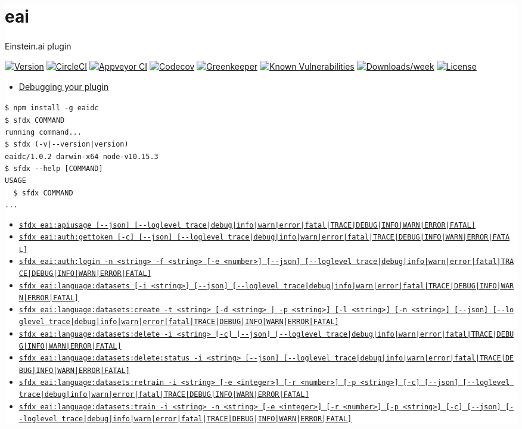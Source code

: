 eai
===

Einstein.ai plugin

[![Version](https://img.shields.io/npm/v/eai.svg)](https://npmjs.org/package/eai)
[![CircleCI](https://circleci.com/gh/dcarroll/eai/tree/master.svg?style=shield)](https://circleci.com/gh/dcarroll/eai/tree/master)
[![Appveyor CI](https://ci.appveyor.com/api/projects/status/github/dcarroll/eai?branch=master&svg=true)](https://ci.appveyor.com/project/heroku/eai/branch/master)
[![Codecov](https://codecov.io/gh/dcarroll/eai/branch/master/graph/badge.svg)](https://codecov.io/gh/dcarroll/eai)
[![Greenkeeper](https://badges.greenkeeper.io/dcarroll/eai.svg)](https://greenkeeper.io/)
[![Known Vulnerabilities](https://snyk.io/test/github/dcarroll/eai/badge.svg)](https://snyk.io/test/github/dcarroll/eai)
[![Downloads/week](https://img.shields.io/npm/dw/eai.svg)](https://npmjs.org/package/eai)
[![License](https://img.shields.io/npm/l/eai.svg)](https://github.com/dcarroll/eai/blob/master/package.json)


* [Debugging your plugin](#debugging-your-plugin)



```sh-session
$ npm install -g eaidc
$ sfdx COMMAND
running command...
$ sfdx (-v|--version|version)
eaidc/1.0.2 darwin-x64 node-v10.15.3
$ sfdx --help [COMMAND]
USAGE
  $ sfdx COMMAND
...
```


* [`sfdx eai:apiusage [--json] [--loglevel trace|debug|info|warn|error|fatal|TRACE|DEBUG|INFO|WARN|ERROR|FATAL]`](#sfdx-eaiapiusage---json---loglevel-tracedebuginfowarnerrorfataltracedebuginfowarnerrorfatal)
* [`sfdx eai:auth:gettoken [-c] [--json] [--loglevel trace|debug|info|warn|error|fatal|TRACE|DEBUG|INFO|WARN|ERROR|FATAL]`](#sfdx-eaiauthgettoken--c---json---loglevel-tracedebuginfowarnerrorfataltracedebuginfowarnerrorfatal)
* [`sfdx eai:auth:login -n <string> -f <string> [-e <number>] [--json] [--loglevel trace|debug|info|warn|error|fatal|TRACE|DEBUG|INFO|WARN|ERROR|FATAL]`](#sfdx-eaiauthlogin--n-string--f-string--e-number---json---loglevel-tracedebuginfowarnerrorfataltracedebuginfowarnerrorfatal)
* [`sfdx eai:language:datasets [-i <string>] [--json] [--loglevel trace|debug|info|warn|error|fatal|TRACE|DEBUG|INFO|WARN|ERROR|FATAL]`](#sfdx-eailanguagedatasets--i-string---json---loglevel-tracedebuginfowarnerrorfataltracedebuginfowarnerrorfatal)
* [`sfdx eai:language:datasets:create -t <string> [-d <string> | -p <string>] [-l <string>] [-n <string>] [--json] [--loglevel trace|debug|info|warn|error|fatal|TRACE|DEBUG|INFO|WARN|ERROR|FATAL]`](#sfdx-eailanguagedatasetscreate--t-string--d-string---p-string--l-string--n-string---json---loglevel-tracedebuginfowarnerrorfataltracedebuginfowarnerrorfatal)
* [`sfdx eai:language:datasets:delete -i <string> [-c] [--json] [--loglevel trace|debug|info|warn|error|fatal|TRACE|DEBUG|INFO|WARN|ERROR|FATAL]`](#sfdx-eailanguagedatasetsdelete--i-string--c---json---loglevel-tracedebuginfowarnerrorfataltracedebuginfowarnerrorfatal)
* [`sfdx eai:language:datasets:delete:status -i <string> [--json] [--loglevel trace|debug|info|warn|error|fatal|TRACE|DEBUG|INFO|WARN|ERROR|FATAL]`](#sfdx-eailanguagedatasetsdeletestatus--i-string---json---loglevel-tracedebuginfowarnerrorfataltracedebuginfowarnerrorfatal)
* [`sfdx eai:language:datasets:retrain -i <string> [-e <integer>] [-r <number>] [-p <string>] [-c] [--json] [--loglevel trace|debug|info|warn|error|fatal|TRACE|DEBUG|INFO|WARN|ERROR|FATAL]`](#sfdx-eailanguagedatasetsretrain--i-string--e-integer--r-number--p-string--c---json---loglevel-tracedebuginfowarnerrorfataltracedebuginfowarnerrorfatal)
* [`sfdx eai:language:datasets:train -i <string> -n <string> [-e <integer>] [-r <number>] [-p <string>] [-c] [--json] [--loglevel trace|debug|info|warn|error|fatal|TRACE|DEBUG|INFO|WARN|ERROR|FATAL]`](#sfdx-eailanguagedatasetstrain--i-string--n-string--e-integer--r-number--p-string--c---json---loglevel-tracedebuginfowarnerrorfataltracedebuginfowarnerrorfatal)